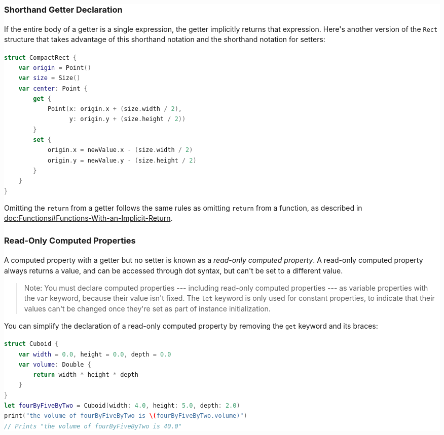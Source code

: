 



### Shorthand Getter Declaration

If the entire body of a getter is a single expression,
the getter implicitly returns that expression.
Here's another version of the `Rect` structure
that takes advantage of this shorthand notation
and the shorthand notation for setters:

```swift
struct CompactRect {
    var origin = Point()
    var size = Size()
    var center: Point {
        get {
            Point(x: origin.x + (size.width / 2),
                  y: origin.y + (size.height / 2))
        }
        set {
            origin.x = newValue.x - (size.width / 2)
            origin.y = newValue.y - (size.height / 2)
        }
    }
}
```



Omitting the `return` from a getter
follows the same rules as omitting `return` from a function,
as described in <doc:Functions#Functions-With-an-Implicit-Return>.

### Read-Only Computed Properties

A computed property with a getter but no setter is known as a *read-only computed property*.
A read-only computed property always returns a value,
and can be accessed through dot syntax, but can't be set to a different value.

> Note: You must declare computed properties --- including read-only computed properties ---
> as variable properties with the `var` keyword, because their value isn't fixed.
> The `let` keyword is only used for constant properties,
> to indicate that their values can't be changed once they're set
> as part of instance initialization.



You can simplify the declaration of a read-only computed property
by removing the `get` keyword and its braces:

```swift
struct Cuboid {
    var width = 0.0, height = 0.0, depth = 0.0
    var volume: Double {
        return width * height * depth
    }
}
let fourByFiveByTwo = Cuboid(width: 4.0, height: 5.0, depth: 2.0)
print("the volume of fourByFiveByTwo is \(fourByFiveByTwo.volume)")
// Prints "the volume of fourByFiveByTwo is 40.0"
```
